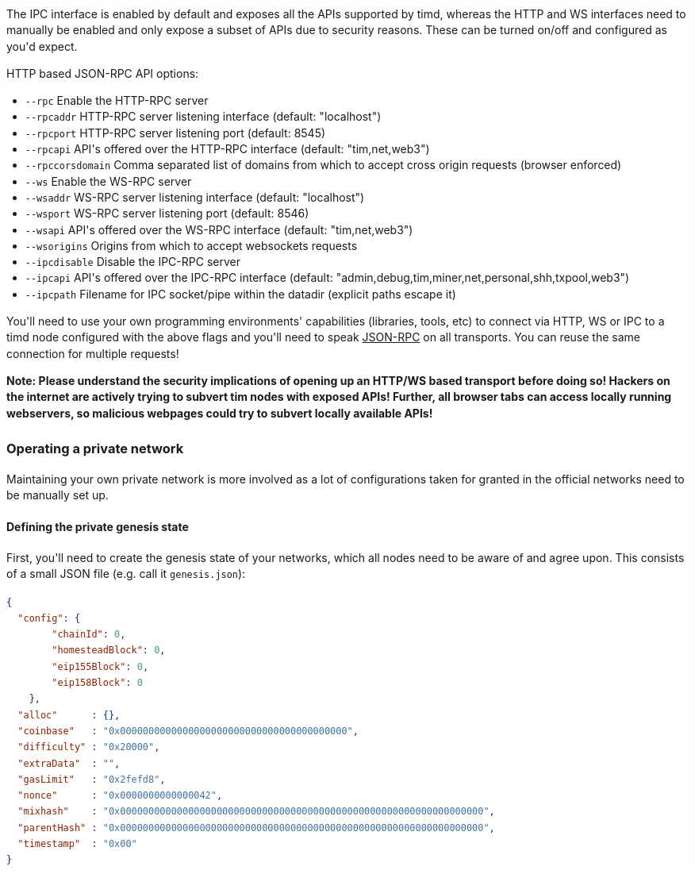 The IPC interface is enabled by default and exposes all the APIs supported by timd, whereas the HTTP
and WS interfaces need to manually be enabled and only expose a subset of APIs due to security reasons.
These can be turned on/off and configured as you'd expect.

HTTP based JSON-RPC API options:

  * `--rpc` Enable the HTTP-RPC server
  * `--rpcaddr` HTTP-RPC server listening interface (default: "localhost")
  * `--rpcport` HTTP-RPC server listening port (default: 8545)
  * `--rpcapi` API's offered over the HTTP-RPC interface (default: "tim,net,web3")
  * `--rpccorsdomain` Comma separated list of domains from which to accept cross origin requests (browser enforced)
  * `--ws` Enable the WS-RPC server
  * `--wsaddr` WS-RPC server listening interface (default: "localhost")
  * `--wsport` WS-RPC server listening port (default: 8546)
  * `--wsapi` API's offered over the WS-RPC interface (default: "tim,net,web3")
  * `--wsorigins` Origins from which to accept websockets requests
  * `--ipcdisable` Disable the IPC-RPC server
  * `--ipcapi` API's offered over the IPC-RPC interface (default: "admin,debug,tim,miner,net,personal,shh,txpool,web3")
  * `--ipcpath` Filename for IPC socket/pipe within the datadir (explicit paths escape it)

You'll need to use your own programming environments' capabilities (libraries, tools, etc) to connect
via HTTP, WS or IPC to a timd node configured with the above flags and you'll need to speak [JSON-RPC](http://www.jsonrpc.org/specification)
on all transports. You can reuse the same connection for multiple requests!

**Note: Please understand the security implications of opening up an HTTP/WS based transport before
doing so! Hackers on the internet are actively trying to subvert tim nodes with exposed APIs!
Further, all browser tabs can access locally running webservers, so malicious webpages could try to
subvert locally available APIs!**

### Operating a private network

Maintaining your own private network is more involved as a lot of configurations taken for granted in
the official networks need to be manually set up.

#### Defining the private genesis state

First, you'll need to create the genesis state of your networks, which all nodes need to be aware of
and agree upon. This consists of a small JSON file (e.g. call it `genesis.json`):

```json
{
  "config": {
        "chainId": 0,
        "homesteadBlock": 0,
        "eip155Block": 0,
        "eip158Block": 0
    },
  "alloc"      : {},
  "coinbase"   : "0x0000000000000000000000000000000000000000",
  "difficulty" : "0x20000",
  "extraData"  : "",
  "gasLimit"   : "0x2fefd8",
  "nonce"      : "0x0000000000000042",
  "mixhash"    : "0x0000000000000000000000000000000000000000000000000000000000000000",
  "parentHash" : "0x0000000000000000000000000000000000000000000000000000000000000000",
  "timestamp"  : "0x00"
}
```
